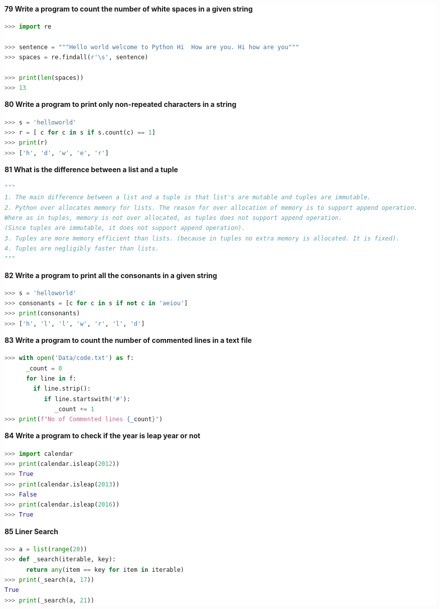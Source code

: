 **79 Write a program to count the number of white spaces in a given string**
```python
>>> import re

>>> sentence = """Hello world welcome to Python Hi  How are you. Hi how are you"""
>>> spaces = re.findall(r'\s', sentence)

>>> print(len(spaces))
>>> 13
```
**80 Write a program to print only non-repeated characters in a string**
```python
>>> s = 'helloworld'
>>> r = [ c for c in s if s.count(c) == 1]
>>> print(r)
>>> ['h', 'd', 'w', 'e', 'r']
```
**81 What is the difference between a list and a tuple**
```python
"""
1. The main difference between a list and a tuple is that list's are mutable and tuples are immutable.
2. Python over allocates memory for lists. The reason for over allocation of memory is to support append operation. 
Where as in tuples, memory is not over allocated, as tuples does not support append operation. 
(Since tuples are immutable, it does not support append operation). 
3. Tuples are more memory efficient than lists. (because in tuples no extra memory is allocated. It is fixed).
4. Tuples are negligibly faster than lists. 
"""
```
**82 Write a program to print all the consonants in a given string**
```python
>>> s = 'helloworld'
>>> consonants = [c for c in s if not c in 'aeiou']
>>> print(consonants)
>>> ['h', 'l', 'l', 'w', 'r', 'l', 'd']
```
**83 Write a program to count the number of commented lines in a text file**
```python
>>> with open('Data/code.txt') as f:
      _count = 0
      for line in f:
        if line.strip():
           if line.startswith('#'):
              _count += 1
>>> print(f"No of Commented lines {_count}")
```
**84 Write a program to check if the year is leap year or not**
```python
>>> import calendar
>>> print(calendar.isleap(2012))
>>> True
>>> print(calendar.isleap(2013))
>>> False
>>> print(calendar.isleap(2016))
>>> True
```
**85 Liner Search**
```python
>>> a = list(range(20))
>>> def _search(iterable, key):
      return any(item == key for item in iterable)
>>> print(_search(a, 17))
True
>>> print(_search(a, 21))
```
